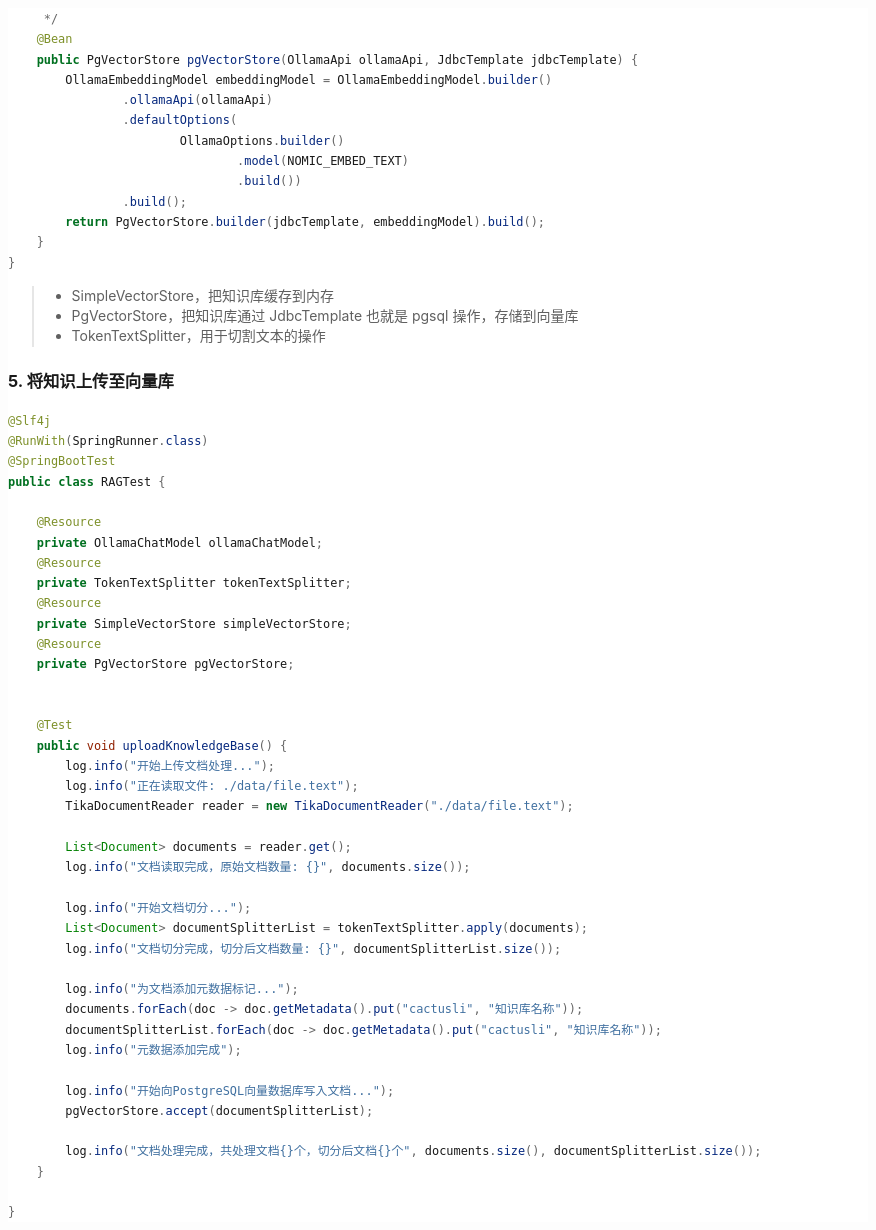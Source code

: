 ```java
     */
    @Bean
    public PgVectorStore pgVectorStore(OllamaApi ollamaApi, JdbcTemplate jdbcTemplate) {
        OllamaEmbeddingModel embeddingModel = OllamaEmbeddingModel.builder()
                .ollamaApi(ollamaApi)
                .defaultOptions(
                        OllamaOptions.builder()
                                .model(NOMIC_EMBED_TEXT)
                                .build())
                .build();
        return PgVectorStore.builder(jdbcTemplate, embeddingModel).build();
    }
}
```

> * SimpleVectorStore，把知识库缓存到内存
> * PgVectorStore，把知识库通过 JdbcTemplate 也就是 pgsql 操作，存储到向量库
> * TokenTextSplitter，用于切割文本的操作

### 5. 将知识上传至向量库

```java
@Slf4j
@RunWith(SpringRunner.class)
@SpringBootTest
public class RAGTest {

    @Resource
    private OllamaChatModel ollamaChatModel;
    @Resource
    private TokenTextSplitter tokenTextSplitter;
    @Resource
    private SimpleVectorStore simpleVectorStore;
    @Resource
    private PgVectorStore pgVectorStore;


    @Test
    public void uploadKnowledgeBase() {
        log.info("开始上传文档处理...");
        log.info("正在读取文件: ./data/file.text");
        TikaDocumentReader reader = new TikaDocumentReader("./data/file.text");

        List<Document> documents = reader.get();
        log.info("文档读取完成，原始文档数量: {}", documents.size());

        log.info("开始文档切分...");
        List<Document> documentSplitterList = tokenTextSplitter.apply(documents);
        log.info("文档切分完成，切分后文档数量: {}", documentSplitterList.size());

        log.info("为文档添加元数据标记...");
        documents.forEach(doc -> doc.getMetadata().put("cactusli", "知识库名称"));
        documentSplitterList.forEach(doc -> doc.getMetadata().put("cactusli", "知识库名称"));
        log.info("元数据添加完成");

        log.info("开始向PostgreSQL向量数据库写入文档...");
        pgVectorStore.accept(documentSplitterList);

        log.info("文档处理完成，共处理文档{}个，切分后文档{}个", documents.size(), documentSplitterList.size());
    }
   
}
```
